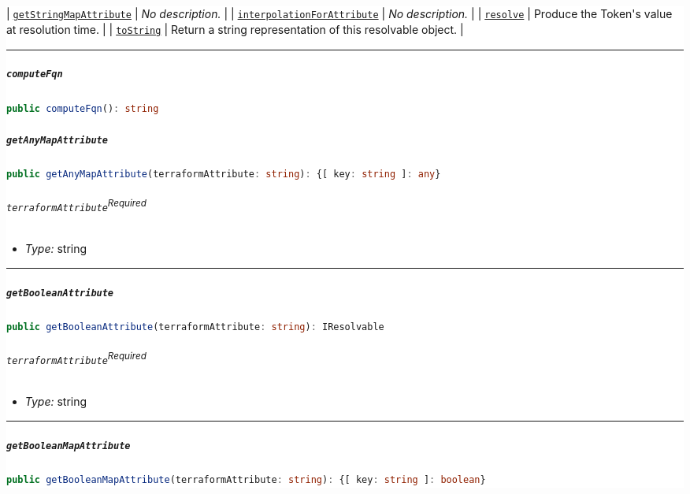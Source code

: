 | <code><a href="#@cdktf/provider-databricks.repo.RepoSparseCheckoutOutputReference.getStringMapAttribute">getStringMapAttribute</a></code> | *No description.* |
| <code><a href="#@cdktf/provider-databricks.repo.RepoSparseCheckoutOutputReference.interpolationForAttribute">interpolationForAttribute</a></code> | *No description.* |
| <code><a href="#@cdktf/provider-databricks.repo.RepoSparseCheckoutOutputReference.resolve">resolve</a></code> | Produce the Token's value at resolution time. |
| <code><a href="#@cdktf/provider-databricks.repo.RepoSparseCheckoutOutputReference.toString">toString</a></code> | Return a string representation of this resolvable object. |

---

##### `computeFqn` <a name="computeFqn" id="@cdktf/provider-databricks.repo.RepoSparseCheckoutOutputReference.computeFqn"></a>

```typescript
public computeFqn(): string
```

##### `getAnyMapAttribute` <a name="getAnyMapAttribute" id="@cdktf/provider-databricks.repo.RepoSparseCheckoutOutputReference.getAnyMapAttribute"></a>

```typescript
public getAnyMapAttribute(terraformAttribute: string): {[ key: string ]: any}
```

###### `terraformAttribute`<sup>Required</sup> <a name="terraformAttribute" id="@cdktf/provider-databricks.repo.RepoSparseCheckoutOutputReference.getAnyMapAttribute.parameter.terraformAttribute"></a>

- *Type:* string

---

##### `getBooleanAttribute` <a name="getBooleanAttribute" id="@cdktf/provider-databricks.repo.RepoSparseCheckoutOutputReference.getBooleanAttribute"></a>

```typescript
public getBooleanAttribute(terraformAttribute: string): IResolvable
```

###### `terraformAttribute`<sup>Required</sup> <a name="terraformAttribute" id="@cdktf/provider-databricks.repo.RepoSparseCheckoutOutputReference.getBooleanAttribute.parameter.terraformAttribute"></a>

- *Type:* string

---

##### `getBooleanMapAttribute` <a name="getBooleanMapAttribute" id="@cdktf/provider-databricks.repo.RepoSparseCheckoutOutputReference.getBooleanMapAttribute"></a>

```typescript
public getBooleanMapAttribute(terraformAttribute: string): {[ key: string ]: boolean}
```
